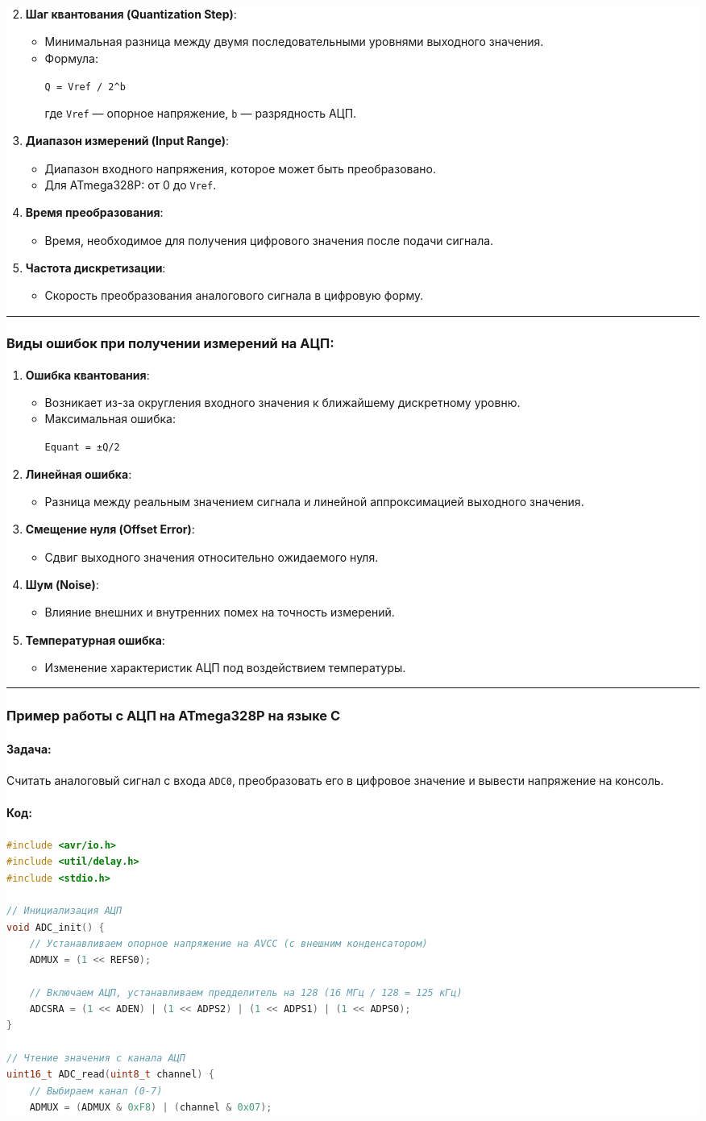 2. **Шаг квантования (Quantization Step)**:
    - Минимальная разница между двумя последовательными уровнями выходного значения.
    - Формула:
      ```формула
      Q = Vref / 2^b
      ```
      где `Vref` — опорное напряжение, `b` — разрядность АЦП.

3. **Диапазон измерений (Input Range)**:
    - Диапазон входного напряжения, которое может быть преобразовано.
    - Для ATmega328P: от 0 до `Vref`.

4. **Время преобразования**:
    - Время, необходимое для получения цифрового значения после подачи сигнала.

5. **Частота дискретизации**:
    - Скорость преобразования аналогового сигнала в цифровую форму.

---

### Виды ошибок при получении измерений на АЦП:
1. **Ошибка квантования**:
    - Возникает из-за округления входного значения к ближайшему дискретному уровню.
    - Максимальная ошибка:
      ```формула
      Equant = ±Q/2
      ```

2. **Линейная ошибка**:
    - Разница между реальным значением сигнала и линейной аппроксимацией выходного значения.

3. **Смещение нуля (Offset Error)**:
    - Сдвиг выходного значения относительно ожидаемого нуля.

4. **Шум (Noise)**:
    - Влияние внешних и внутренних помех на точность измерений.

5. **Температурная ошибка**:
    - Изменение характеристик АЦП под воздействием температуры.

---

### Пример работы с АЦП на ATmega328P на языке C
#### Задача:
Считать аналоговый сигнал с входа `ADC0`, преобразовать его в цифровое значение и вывести напряжение на консоль.

#### Код:
```c
#include <avr/io.h>
#include <util/delay.h>
#include <stdio.h>

// Инициализация АЦП
void ADC_init() {
    // Устанавливаем опорное напряжение на AVCC (с внешним конденсатором)
    ADMUX = (1 << REFS0);

    // Включаем АЦП, устанавливаем предделитель на 128 (16 МГц / 128 = 125 кГц)
    ADCSRA = (1 << ADEN) | (1 << ADPS2) | (1 << ADPS1) | (1 << ADPS0);
}

// Чтение значения с канала АЦП
uint16_t ADC_read(uint8_t channel) {
    // Выбираем канал (0-7)
    ADMUX = (ADMUX & 0xF8) | (channel & 0x07);

```